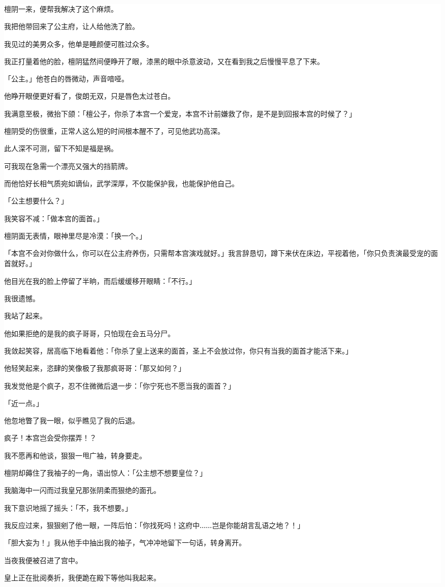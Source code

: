 檀阴一来，便帮我解决了这个麻烦。

我把他带回来了公主府，让人给他洗了脸。

我见过的美男众多，他单是睡颜便可胜过众多。

我正打量着他的脸，檀阴猛然间便睁开了眼，漆黑的眼中杀意波动，又在看到我之后慢慢平息了下来。

「公主。」他苍白的唇微动，声音喑哑。

他睁开眼便更好看了，俊朗无双，只是唇色太过苍白。

我满意至极，微抬下颌：「檀公子，你杀了本宫一个爱宠，本宫不计前嫌救了你，是不是到回报本宫的时候了？」

檀阴受的伤很重，正常人这么短的时间根本醒不了，可见他武功高深。

此人深不可测，留下不知是福是祸。

可我现在急需一个漂亮又强大的挡箭牌。

而他恰好长相气质宛如谪仙，武学深厚，不仅能保护我，也能保护他自己。

「公主想要什么？」

我笑容不减：「做本宫的面首。」

檀阴面无表情，眼神里尽是冷漠：「换一个。」

「本宫不会对你做什么，你可以在公主府养伤，只需帮本宫演戏就好。」我言辞恳切，蹲下来伏在床边，平视着他，「你只负责演最受宠的面首就好。」

他目光在我的脸上停留了半晌，而后缓缓移开眼睛：「不行。」

我很遗憾。

我站了起来。

他如果拒绝的是我的疯子哥哥，只怕现在会五马分尸。

我敛起笑容，居高临下地看着他：「你杀了皇上送来的面首，圣上不会放过你，你只有当我的面首才能活下来。」

他轻笑起来，恣肆的笑像极了我那疯哥哥：「那又如何？」

我发觉他是个疯子，忍不住微微后退一步：「你宁死也不愿当我的面首？」

「近一点。」

他忽地瞥了我一眼，似乎瞧见了我的后退。

疯子！本宫岂会受你摆弄！？

我不愿再和他谈，狠狠一甩广袖，转身要走。

檀阴却薅住了我袖子的一角，语出惊人：「公主想不想要皇位？」

我脑海中一闪而过我皇兄那张阴柔而狠绝的面孔。

我下意识地摇了摇头：「不，我不想要。」

我反应过来，狠狠剜了他一眼，一阵后怕：「你找死吗！这府中……岂是你能胡言乱语之地？！」

「胆大妄为！」我从他手中抽出我的袖子，气冲冲地留下一句话，转身离开。

当夜我便被召进了宫中。

皇上正在批阅奏折，我便跪在殿下等他叫我起来。
